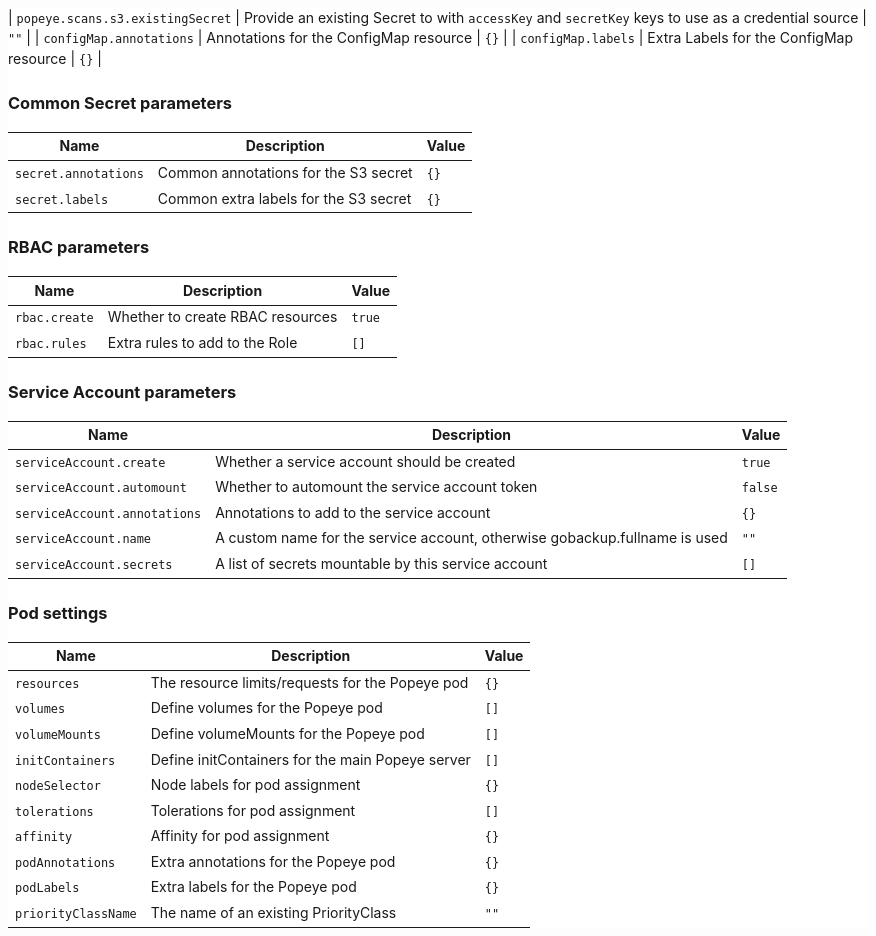 | `popeye.scans.s3.existingSecret`          | Provide an existing Secret to with `accessKey` and `secretKey` keys to use as a credential source  | `""`  |
| `configMap.annotations`                   | Annotations for the ConfigMap resource                                                             | `{}`  |
| `configMap.labels`                        | Extra Labels for the ConfigMap resource                                                            | `{}`  |

### Common Secret parameters

| Name                 | Description                           | Value |
| -------------------- | ------------------------------------- | ----- |
| `secret.annotations` | Common annotations for the S3 secret  | `{}`  |
| `secret.labels`      | Common extra labels for the S3 secret | `{}`  |

### RBAC parameters

| Name          | Description                      | Value  |
| ------------- | -------------------------------- | ------ |
| `rbac.create` | Whether to create RBAC resources | `true` |
| `rbac.rules`  | Extra rules to add to the Role   | `[]`   |

### Service Account parameters

| Name                         | Description                                                                | Value   |
| ---------------------------- | -------------------------------------------------------------------------- | ------- |
| `serviceAccount.create`      | Whether a service account should be created                                | `true`  |
| `serviceAccount.automount`   | Whether to automount the service account token                             | `false` |
| `serviceAccount.annotations` | Annotations to add to the service account                                  | `{}`    |
| `serviceAccount.name`        | A custom name for the service account, otherwise gobackup.fullname is used | `""`    |
| `serviceAccount.secrets`     | A list of secrets mountable by this service account                        | `[]`    |

### Pod settings

| Name                | Description                                      | Value |
| ------------------- | ------------------------------------------------ | ----- |
| `resources`         | The resource limits/requests for the Popeye pod  | `{}`  |
| `volumes`           | Define volumes for the Popeye pod                | `[]`  |
| `volumeMounts`      | Define volumeMounts for the Popeye pod           | `[]`  |
| `initContainers`    | Define initContainers for the main Popeye server | `[]`  |
| `nodeSelector`      | Node labels for pod assignment                   | `{}`  |
| `tolerations`       | Tolerations for pod assignment                   | `[]`  |
| `affinity`          | Affinity for pod assignment                      | `{}`  |
| `podAnnotations`    | Extra annotations for the Popeye pod             | `{}`  |
| `podLabels`         | Extra labels for the Popeye pod                  | `{}`  |
| `priorityClassName` | The name of an existing PriorityClass            | `""`  |
